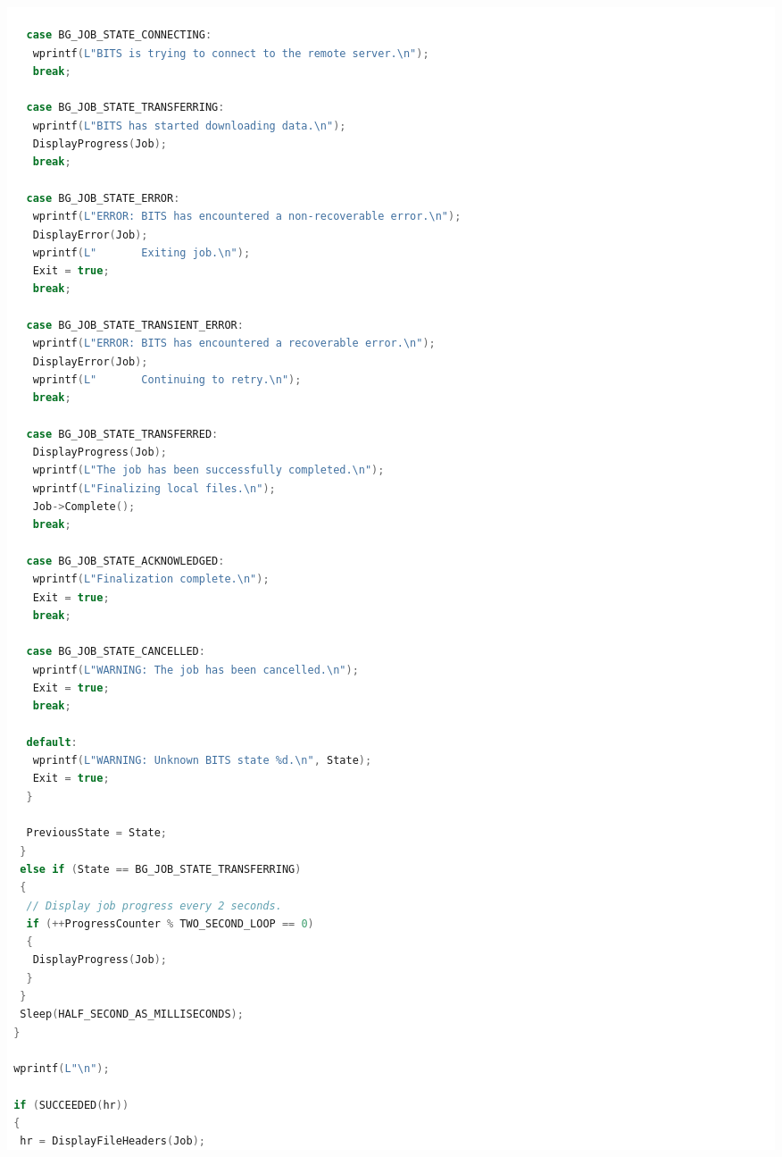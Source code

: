 ```C++

   case BG_JOB_STATE_CONNECTING:
    wprintf(L"BITS is trying to connect to the remote server.\n");
    break;

   case BG_JOB_STATE_TRANSFERRING:
    wprintf(L"BITS has started downloading data.\n");
    DisplayProgress(Job);
    break;

   case BG_JOB_STATE_ERROR:
    wprintf(L"ERROR: BITS has encountered a non-recoverable error.\n");
    DisplayError(Job);
    wprintf(L"       Exiting job.\n");
    Exit = true;
    break;

   case BG_JOB_STATE_TRANSIENT_ERROR:
    wprintf(L"ERROR: BITS has encountered a recoverable error.\n");
    DisplayError(Job);
    wprintf(L"       Continuing to retry.\n");
    break;

   case BG_JOB_STATE_TRANSFERRED:
    DisplayProgress(Job);
    wprintf(L"The job has been successfully completed.\n");
    wprintf(L"Finalizing local files.\n");
    Job->Complete();
    break;

   case BG_JOB_STATE_ACKNOWLEDGED:
    wprintf(L"Finalization complete.\n");
    Exit = true;
    break;

   case BG_JOB_STATE_CANCELLED:
    wprintf(L"WARNING: The job has been cancelled.\n");
    Exit = true;
    break;

   default:
    wprintf(L"WARNING: Unknown BITS state %d.\n", State);
    Exit = true;
   }

   PreviousState = State;
  }
  else if (State == BG_JOB_STATE_TRANSFERRING)
  {
   // Display job progress every 2 seconds.
   if (++ProgressCounter % TWO_SECOND_LOOP == 0)
   {
    DisplayProgress(Job);
   }
  }
  Sleep(HALF_SECOND_AS_MILLISECONDS);
 }

 wprintf(L"\n");

 if (SUCCEEDED(hr))
 {
  hr = DisplayFileHeaders(Job);
```